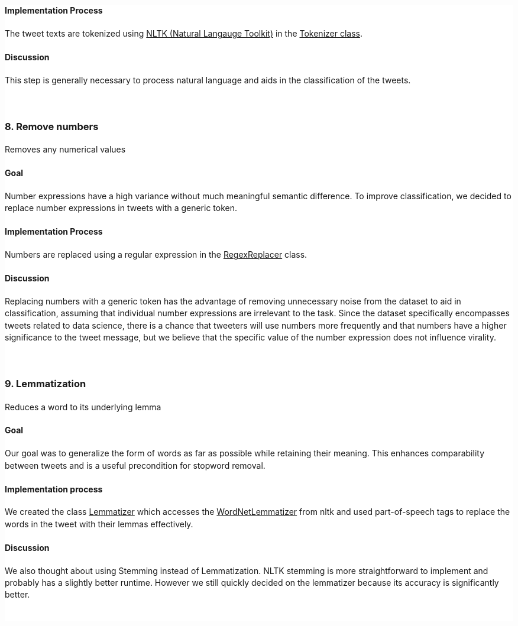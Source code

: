 #### Implementation Process
The tweet texts are tokenized using [NLTK (Natural Langauge Toolkit)](https://www.nltk.org/) in the [Tokenizer class](https://github.com/team-one-ML/MLinPractice/blob/main/code/preprocessing/tokenizer.py).

#### Discussion
This step is generally necessary to process natural language and aids in the classification of the tweets.

<br>

### 8. Remove numbers
Removes any numerical values

#### Goal
Number expressions have a high variance without much meaningful semantic difference. To improve classification, we decided to replace number expressions in tweets with a generic token.

#### Implementation Process
Numbers are replaced using a regular expression in the [RegexReplacer](https://github.com/team-one-ML/MLinPractice/blob/main/code/preprocessing/regex_replacer.py) class.

#### Discussion
Replacing numbers with a generic token has the advantage of removing unnecessary noise from the dataset to aid in classification, assuming that individual number expressions are irrelevant to the task. Since the dataset specifically encompasses tweets related to data science, there is a chance that tweeters will use numbers more frequently and that numbers have a higher significance to the tweet message, but we believe that the specific value of the number expression does not influence virality.

<br>

### 9. Lemmatization
Reduces a word to its underlying lemma

#### Goal
Our goal was to generalize the form of words as far as possible while retaining their meaning. This enhances comparability between tweets and is a useful precondition for stopword removal.

#### Implementation process
We created the class [Lemmatizer](https://github.com/team-one-ML/MLinPractice/blob/main/code/preprocessing/lemmatizer.py) which accesses the [WordNetLemmatizer](https://www.nltk.org/_modules/nltk/stem/wordnet.html) from nltk and used part-of-speech tags to replace the words in the tweet with their lemmas effectively.

#### Discussion
We also thought about using Stemming instead of Lemmatization. NLTK stemming is more straightforward to implement and probably has a slightly better runtime.
However we still quickly decided on the lemmatizer because its accuracy is significantly better.

<br>
